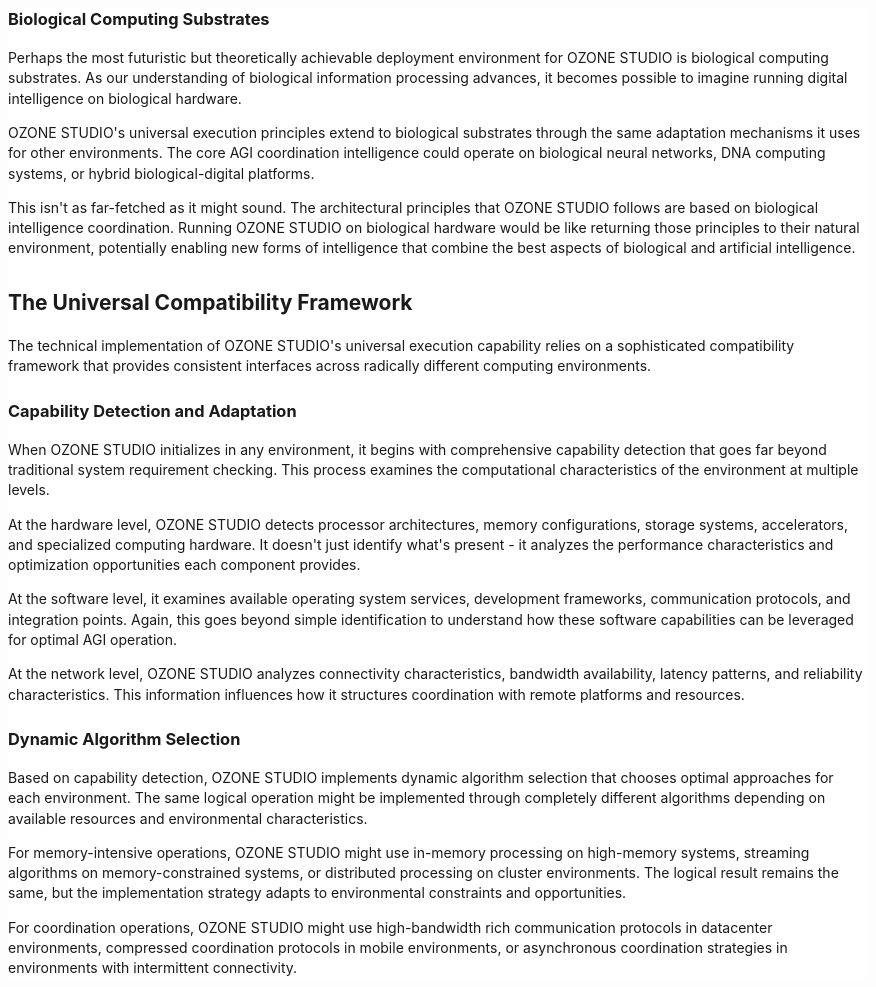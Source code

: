 ### Biological Computing Substrates

Perhaps the most futuristic but theoretically achievable deployment environment for OZONE STUDIO is biological computing substrates. As our understanding of biological information processing advances, it becomes possible to imagine running digital intelligence on biological hardware.

OZONE STUDIO's universal execution principles extend to biological substrates through the same adaptation mechanisms it uses for other environments. The core AGI coordination intelligence could operate on biological neural networks, DNA computing systems, or hybrid biological-digital platforms.

This isn't as far-fetched as it might sound. The architectural principles that OZONE STUDIO follows are based on biological intelligence coordination. Running OZONE STUDIO on biological hardware would be like returning those principles to their natural environment, potentially enabling new forms of intelligence that combine the best aspects of biological and artificial intelligence.

## The Universal Compatibility Framework

The technical implementation of OZONE STUDIO's universal execution capability relies on a sophisticated compatibility framework that provides consistent interfaces across radically different computing environments.

### Capability Detection and Adaptation

When OZONE STUDIO initializes in any environment, it begins with comprehensive capability detection that goes far beyond traditional system requirement checking. This process examines the computational characteristics of the environment at multiple levels.

At the hardware level, OZONE STUDIO detects processor architectures, memory configurations, storage systems, accelerators, and specialized computing hardware. It doesn't just identify what's present - it analyzes the performance characteristics and optimization opportunities each component provides.

At the software level, it examines available operating system services, development frameworks, communication protocols, and integration points. Again, this goes beyond simple identification to understand how these software capabilities can be leveraged for optimal AGI operation.

At the network level, OZONE STUDIO analyzes connectivity characteristics, bandwidth availability, latency patterns, and reliability characteristics. This information influences how it structures coordination with remote platforms and resources.

### Dynamic Algorithm Selection

Based on capability detection, OZONE STUDIO implements dynamic algorithm selection that chooses optimal approaches for each environment. The same logical operation might be implemented through completely different algorithms depending on available resources and environmental characteristics.

For memory-intensive operations, OZONE STUDIO might use in-memory processing on high-memory systems, streaming algorithms on memory-constrained systems, or distributed processing on cluster environments. The logical result remains the same, but the implementation strategy adapts to environmental constraints and opportunities.

For coordination operations, OZONE STUDIO might use high-bandwidth rich communication protocols in datacenter environments, compressed coordination protocols in mobile environments, or asynchronous coordination strategies in environments with intermittent connectivity.
